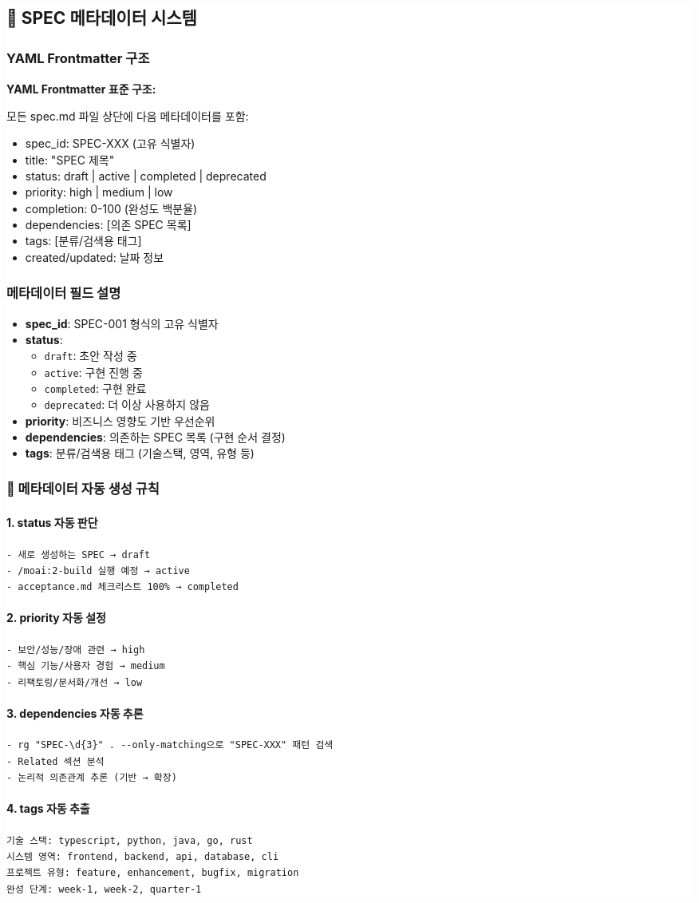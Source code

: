 ## 📝 SPEC 메타데이터 시스템

### YAML Frontmatter 구조

**YAML Frontmatter 표준 구조:**

모든 spec.md 파일 상단에 다음 메타데이터를 포함:

- spec_id: SPEC-XXX (고유 식별자)
- title: "SPEC 제목"
- status: draft | active | completed | deprecated
- priority: high | medium | low
- completion: 0-100 (완성도 백분율)
- dependencies: [의존 SPEC 목록]
- tags: [분류/검색용 태그]
- created/updated: 날짜 정보

### 메타데이터 필드 설명

- **spec_id**: SPEC-001 형식의 고유 식별자
- **status**:
  - `draft`: 초안 작성 중
  - `active`: 구현 진행 중
  - `completed`: 구현 완료
  - `deprecated`: 더 이상 사용하지 않음
- **priority**: 비즈니스 영향도 기반 우선순위
- **dependencies**: 의존하는 SPEC 목록 (구현 순서 결정)
- **tags**: 분류/검색용 태그 (기술스택, 영역, 유형 등)

### 🤖 메타데이터 자동 생성 규칙

#### 1. status 자동 판단
```
- 새로 생성하는 SPEC → draft
- /moai:2-build 실행 예정 → active
- acceptance.md 체크리스트 100% → completed
```

#### 2. priority 자동 설정
```
- 보안/성능/장애 관련 → high
- 핵심 기능/사용자 경험 → medium
- 리팩토링/문서화/개선 → low
```

#### 3. dependencies 자동 추론
```
- rg "SPEC-\d{3}" . --only-matching으로 "SPEC-XXX" 패턴 검색
- Related 섹션 분석
- 논리적 의존관계 추론 (기반 → 확장)
```

#### 4. tags 자동 추출
```
기술 스택: typescript, python, java, go, rust
시스템 영역: frontend, backend, api, database, cli
프로젝트 유형: feature, enhancement, bugfix, migration
완성 단계: week-1, week-2, quarter-1
```
